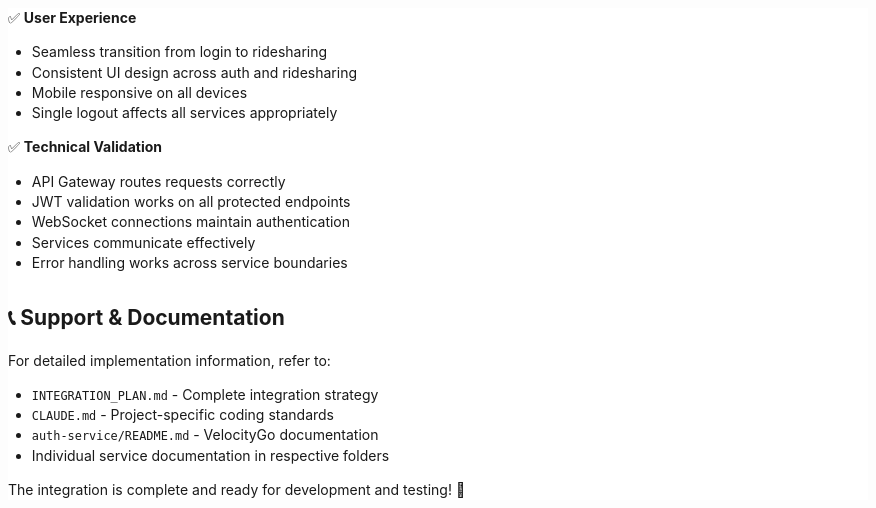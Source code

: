 ✅ **User Experience**
- Seamless transition from login to ridesharing
- Consistent UI design across auth and ridesharing
- Mobile responsive on all devices
- Single logout affects all services appropriately

✅ **Technical Validation**
- API Gateway routes requests correctly
- JWT validation works on all protected endpoints
- WebSocket connections maintain authentication
- Services communicate effectively
- Error handling works across service boundaries

## 📞 Support & Documentation

For detailed implementation information, refer to:
- `INTEGRATION_PLAN.md` - Complete integration strategy
- `CLAUDE.md` - Project-specific coding standards
- `auth-service/README.md` - VelocityGo documentation
- Individual service documentation in respective folders

The integration is complete and ready for development and testing! 🎉